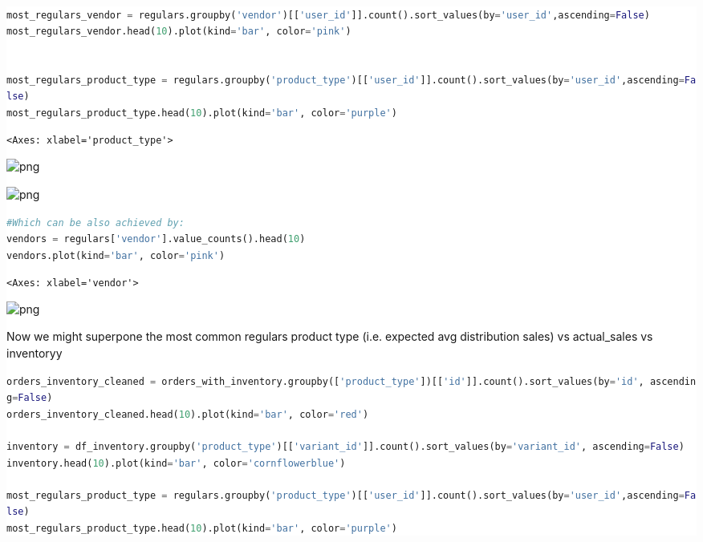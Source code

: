 
```python
most_regulars_vendor = regulars.groupby('vendor')[['user_id']].count().sort_values(by='user_id',ascending=False)
most_regulars_vendor.head(10).plot(kind='bar', color='pink')


most_regulars_product_type = regulars.groupby('product_type')[['user_id']].count().sort_values(by='user_id',ascending=False)
most_regulars_product_type.head(10).plot(kind='bar', color='purple')
```




    <Axes: xlabel='product_type'>




    
![png](module_2_files/module_2_70_1.png)
    



    
![png](module_2_files/module_2_70_2.png)
    



```python
#Which can be also achieved by:
vendors = regulars['vendor'].value_counts().head(10)
vendors.plot(kind='bar', color='pink')
```




    <Axes: xlabel='vendor'>




    
![png](module_2_files/module_2_71_1.png)
    


Now we might superpone the most common regulars product type (i.e. expected avg distribution sales) vs actual_sales vs inventoryy


```python
orders_inventory_cleaned = orders_with_inventory.groupby(['product_type'])[['id']].count().sort_values(by='id', ascending=False)
orders_inventory_cleaned.head(10).plot(kind='bar', color='red')

inventory = df_inventory.groupby('product_type')[['variant_id']].count().sort_values(by='variant_id', ascending=False)
inventory.head(10).plot(kind='bar', color='cornflowerblue')

most_regulars_product_type = regulars.groupby('product_type')[['user_id']].count().sort_values(by='user_id',ascending=False)
most_regulars_product_type.head(10).plot(kind='bar', color='purple')
```
